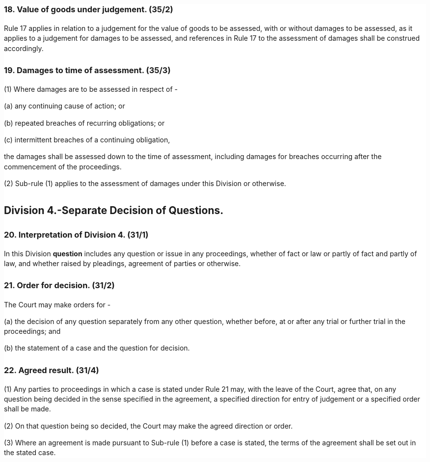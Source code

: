 ### 18\. Value of goods under judgement. (35/2)

Rule 17 applies in relation to a judgement for the value of goods to be
assessed, with or without damages to be assessed, as it applies to a
judgement for damages to be assessed, and references in Rule 17 to the
assessment of damages shall be construed accordingly.

### 19\. Damages to time of assessment. (35/3)

\(1\) Where damages are to be assessed in respect of -

\(a\) any continuing cause of action; or

\(b\) repeated breaches of recurring obligations; or

\(c\) intermittent breaches of a continuing obligation,

the damages shall be assessed down to the time of assessment, including
damages for breaches occurring after the commencement of the
proceedings.

\(2\) Sub-rule (1) applies to the assessment of damages under this
Division or otherwise.

## Division 4.-Separate Decision of Questions.

### 20\. Interpretation of Division 4. (31/1)

In this Division **question** includes any question or issue in any
proceedings, whether of fact or law or partly of fact and partly of law,
and whether raised by pleadings, agreement of parties or otherwise.

### 21\. Order for decision. (31/2)

The Court may make orders for -

\(a\) the decision of any question separately from any other question,
whether before, at or after any trial or further trial in the
proceedings; and

\(b\) the statement of a case and the question for decision.

### 22\. Agreed result. (31/4)

\(1\) Any parties to proceedings in which a case is stated under Rule 21
may, with the leave of the Court, agree that, on any question being
decided in the sense specified in the agreement, a specified direction
for entry of judgement or a specified order shall be made.

\(2\) On that question being so decided, the Court may make the agreed
direction or order.

\(3\) Where an agreement is made pursuant to Sub-rule (1) before a case
is stated, the terms of the agreement shall be set out in the stated
case.
